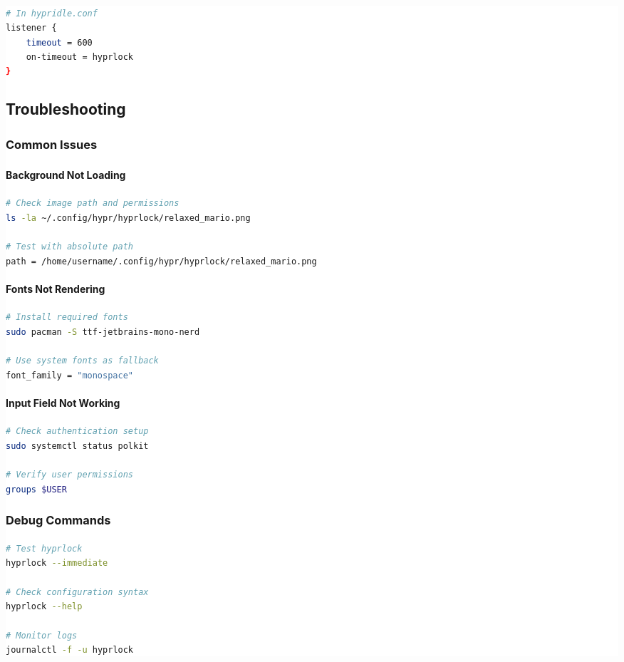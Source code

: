 ```bash
# In hypridle.conf
listener {
    timeout = 600
    on-timeout = hyprlock
}
```

## Troubleshooting

### Common Issues

#### Background Not Loading

```bash
# Check image path and permissions
ls -la ~/.config/hypr/hyprlock/relaxed_mario.png

# Test with absolute path
path = /home/username/.config/hypr/hyprlock/relaxed_mario.png
```

#### Fonts Not Rendering

```bash
# Install required fonts
sudo pacman -S ttf-jetbrains-mono-nerd

# Use system fonts as fallback
font_family = "monospace"
```

#### Input Field Not Working

```bash
# Check authentication setup
sudo systemctl status polkit

# Verify user permissions
groups $USER
```

### Debug Commands

```bash
# Test hyprlock
hyprlock --immediate

# Check configuration syntax
hyprlock --help

# Monitor logs
journalctl -f -u hyprlock
```
